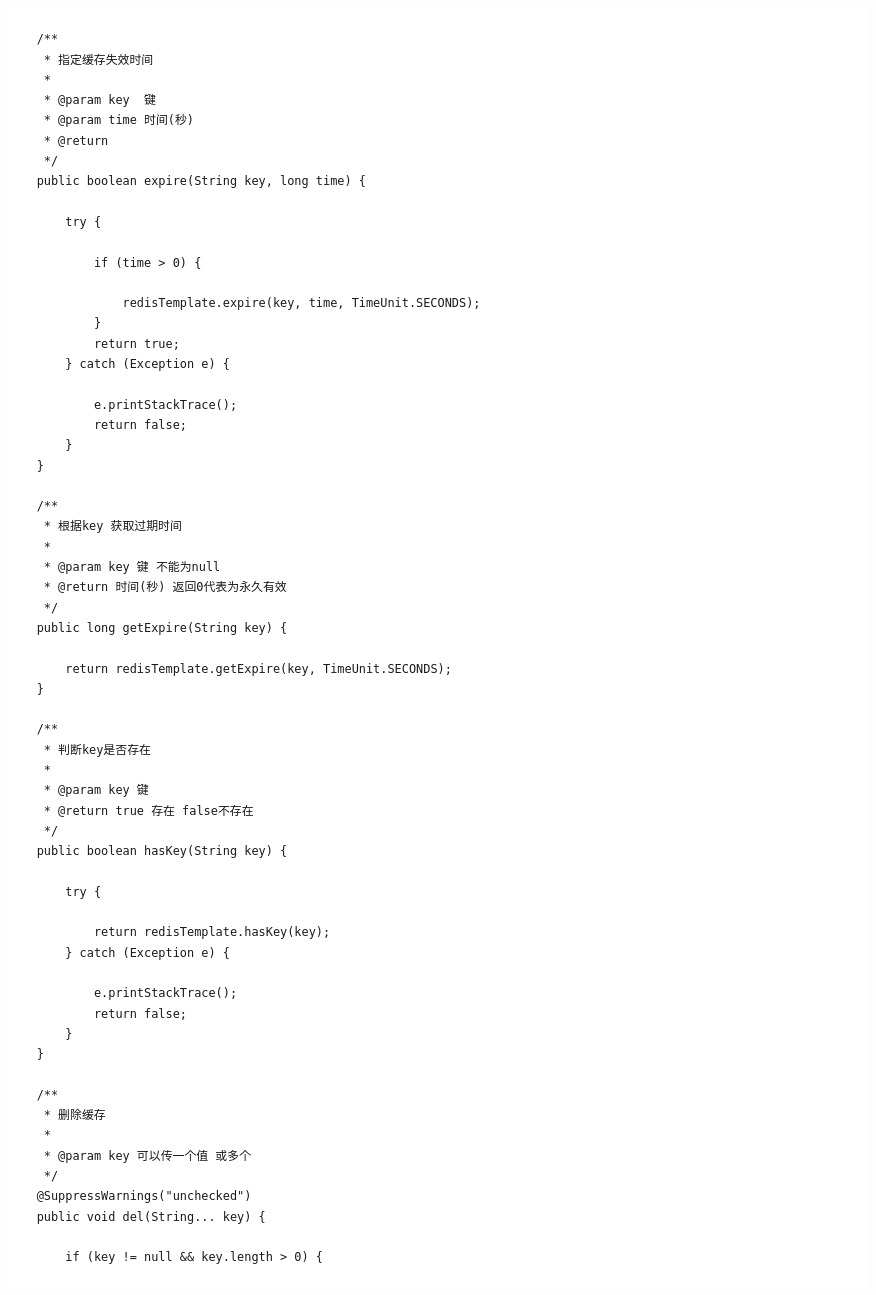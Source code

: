 ```

    /**
     * 指定缓存失效时间
     *
     * @param key  键
     * @param time 时间(秒)
     * @return
     */
    public boolean expire(String key, long time) {
 
        try {
 
            if (time > 0) {
 
                redisTemplate.expire(key, time, TimeUnit.SECONDS);
            }
            return true;
        } catch (Exception e) {
 
            e.printStackTrace();
            return false;
        }
    }

    /**
     * 根据key 获取过期时间
     *
     * @param key 键 不能为null
     * @return 时间(秒) 返回0代表为永久有效
     */
    public long getExpire(String key) {
 
        return redisTemplate.getExpire(key, TimeUnit.SECONDS);
    }

    /**
     * 判断key是否存在
     *
     * @param key 键
     * @return true 存在 false不存在
     */
    public boolean hasKey(String key) {
 
        try {
 
            return redisTemplate.hasKey(key);
        } catch (Exception e) {
 
            e.printStackTrace();
            return false;
        }
    }

    /**
     * 删除缓存
     *
     * @param key 可以传一个值 或多个
     */
    @SuppressWarnings("unchecked")
    public void del(String... key) {
 
        if (key != null && key.length > 0) {
 
```